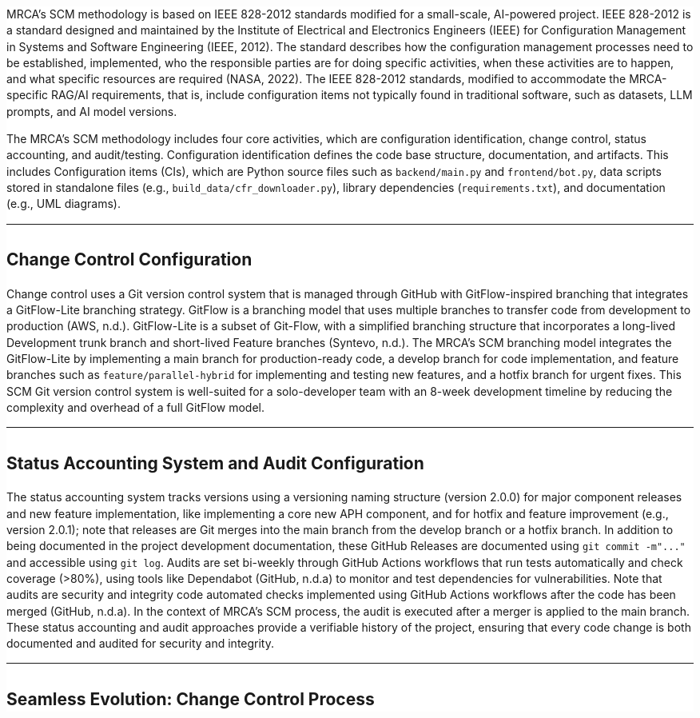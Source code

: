 MRCA’s SCM methodology is based on IEEE 828-2012 standards modified for a small-scale, AI-powered project. IEEE 828-2012 is a standard designed and maintained by the Institute of Electrical and Electronics Engineers (IEEE) for Configuration Management in Systems and Software Engineering (IEEE, 2012). The standard describes how the configuration management processes need to be established, implemented, who the responsible parties are for doing specific activities, when these activities are to happen, and what specific resources are required (NASA, 2022). The IEEE 828-2012 standards, modified to accommodate the MRCA-specific RAG/AI requirements, that is, include configuration items not typically found in traditional software, such as datasets, LLM prompts, and AI model versions.

The MRCA’s SCM methodology includes four core activities, which are configuration identification, change control, status accounting, and audit/testing. Configuration identification defines the code base structure, documentation, and artifacts. This includes Configuration items (CIs), which are Python source files such as `backend/main.py` and `frontend/bot.py`, data scripts stored in standalone files (e.g., `build_data/cfr_downloader.py`), library dependencies (`requirements.txt`), and documentation (e.g., UML diagrams).

---

## Change Control Configuration

Change control uses a Git version control system that is managed through GitHub with GitFlow-inspired branching that integrates a GitFlow-Lite branching strategy. GitFlow is a branching model that uses multiple branches to transfer code from development to production (AWS, n.d.). GitFlow-Lite is a subset of Git-Flow, with a simplified branching structure that incorporates a long-lived Development trunk branch and short-lived Feature branches (Syntevo, n.d.). The MRCA’s SCM branching model integrates the GitFlow-Lite by implementing a main branch for production-ready code, a develop branch for code implementation, and feature branches such as `feature/parallel-hybrid` for implementing and testing new features, and a hotfix branch for urgent fixes. This SCM Git version control system is well-suited for a solo-developer team with an 8-week development timeline by reducing the complexity and overhead of a full GitFlow model.

---

## Status Accounting System and Audit Configuration

The status accounting system tracks versions using a versioning naming structure (version 2.0.0) for major component releases and new feature implementation, like implementing a core new APH component, and for hotfix and feature improvement (e.g., version 2.0.1); note that releases are Git merges into the main branch from the develop branch or a hotfix branch. In addition to being documented in the project development documentation, these GitHub Releases are documented using `git commit -m"..."` and accessible using `git log`. Audits are set bi-weekly through GitHub Actions workflows that run tests automatically and check coverage (>80%), using tools like Dependabot (GitHub, n.d.a) to monitor and test dependencies for vulnerabilities. Note that audits are security and integrity code automated checks implemented using GitHub Actions workflows after the code has been merged (GitHub, n.d.a). In the context of MRCA’s SCM process, the audit is executed after a merger is applied to the main branch. These status accounting and audit approaches provide a verifiable history of the project, ensuring that every code change is both documented and audited for security and integrity.

---

## Seamless Evolution: Change Control Process
